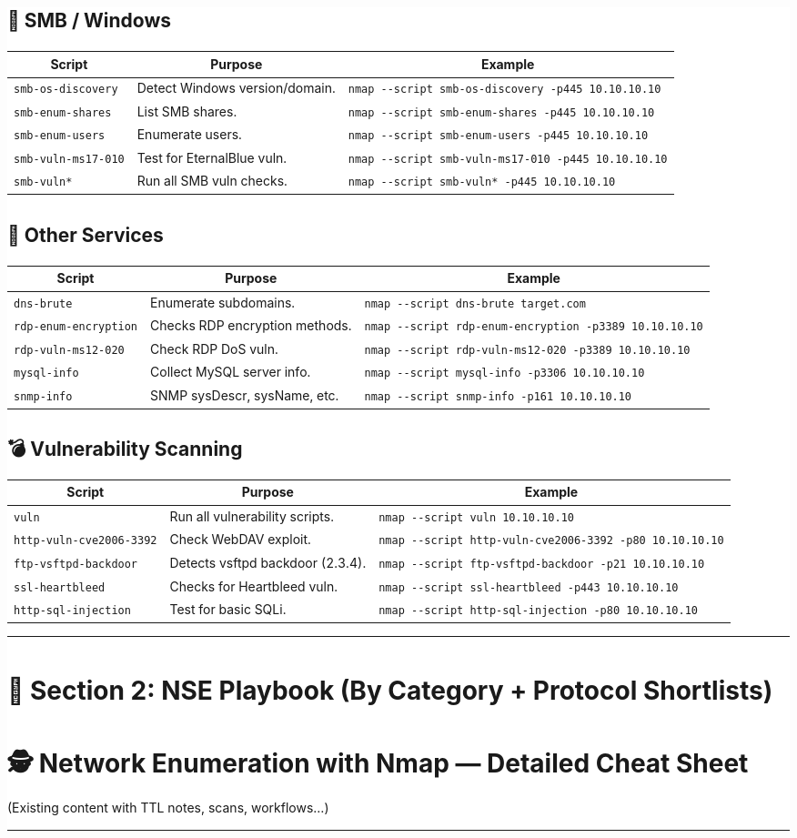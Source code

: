 ## 📂 SMB / Windows
| Script | Purpose | Example |
|--------|---------|---------|
| `smb-os-discovery` | Detect Windows version/domain. | `nmap --script smb-os-discovery -p445 10.10.10.10` |
| `smb-enum-shares` | List SMB shares. | `nmap --script smb-enum-shares -p445 10.10.10.10` |
| `smb-enum-users` | Enumerate users. | `nmap --script smb-enum-users -p445 10.10.10.10` |
| `smb-vuln-ms17-010` | Test for EternalBlue vuln. | `nmap --script smb-vuln-ms17-010 -p445 10.10.10.10` |
| `smb-vuln*` | Run all SMB vuln checks. | `nmap --script smb-vuln* -p445 10.10.10.10` |

## 📡 Other Services
| Script | Purpose | Example |
|--------|---------|---------|
| `dns-brute` | Enumerate subdomains. | `nmap --script dns-brute target.com` |
| `rdp-enum-encryption` | Checks RDP encryption methods. | `nmap --script rdp-enum-encryption -p3389 10.10.10.10` |
| `rdp-vuln-ms12-020` | Check RDP DoS vuln. | `nmap --script rdp-vuln-ms12-020 -p3389 10.10.10.10` |
| `mysql-info` | Collect MySQL server info. | `nmap --script mysql-info -p3306 10.10.10.10` |
| `snmp-info` | SNMP sysDescr, sysName, etc. | `nmap --script snmp-info -p161 10.10.10.10` |

## 💣 Vulnerability Scanning
| Script | Purpose | Example |
|--------|---------|---------|
| `vuln` | Run all vulnerability scripts. | `nmap --script vuln 10.10.10.10` |
| `http-vuln-cve2006-3392` | Check WebDAV exploit. | `nmap --script http-vuln-cve2006-3392 -p80 10.10.10.10` |
| `ftp-vsftpd-backdoor` | Detects vsftpd backdoor (2.3.4). | `nmap --script ftp-vsftpd-backdoor -p21 10.10.10.10` |
| `ssl-heartbleed` | Checks for Heartbleed vuln. | `nmap --script ssl-heartbleed -p443 10.10.10.10` |
| `http-sql-injection` | Test for basic SQLi. | `nmap --script http-sql-injection -p80 10.10.10.10` |


---

# 🧩 Section 2: NSE Playbook (By Category + Protocol Shortlists)

# 🕵️ Network Enumeration with Nmap — Detailed Cheat Sheet

(Existing content with TTL notes, scans, workflows…)

---
